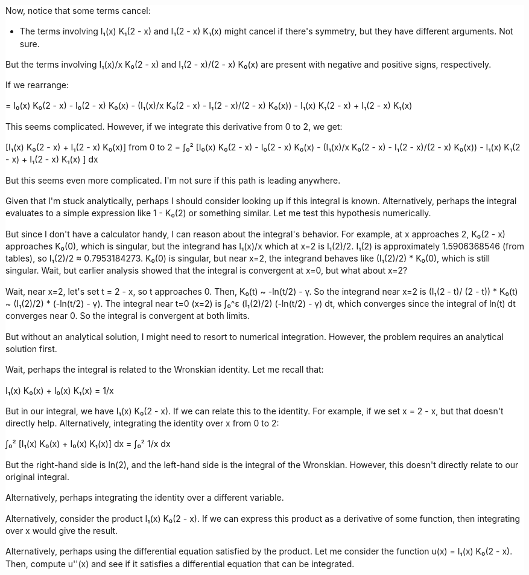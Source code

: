 Now, notice that some terms cancel:

- The terms involving I₁(x) K₁(2 - x) and I₁(2 - x) K₁(x) might cancel if there's symmetry, but they have different arguments. Not sure.

But the terms involving I₁(x)/x K₀(2 - x) and I₁(2 - x)/(2 - x) K₀(x) are present with negative and positive signs, respectively. 

If we rearrange:

= I₀(x) K₀(2 - x) - I₀(2 - x) K₀(x) - (I₁(x)/x K₀(2 - x) - I₁(2 - x)/(2 - x) K₀(x)) - I₁(x) K₁(2 - x) + I₁(2 - x) K₁(x)

This seems complicated. However, if we integrate this derivative from 0 to 2, we get:

[I₁(x) K₀(2 - x) + I₁(2 - x) K₀(x)] from 0 to 2 = ∫₀² [I₀(x) K₀(2 - x) - I₀(2 - x) K₀(x) - (I₁(x)/x K₀(2 - x) - I₁(2 - x)/(2 - x) K₀(x)) - I₁(x) K₁(2 - x) + I₁(2 - x) K₁(x) ] dx

But this seems even more complicated. I'm not sure if this path is leading anywhere.

Given that I'm stuck analytically, perhaps I should consider looking up if this integral is known. Alternatively, perhaps the integral evaluates to a simple expression like 1 - K₀(2) or something similar. Let me test this hypothesis numerically. 

But since I don't have a calculator handy, I can reason about the integral's behavior. For example, at x approaches 2, K₀(2 - x) approaches K₀(0), which is singular, but the integrand has I₁(x)/x which at x=2 is I₁(2)/2. I₁(2) is approximately 1.5906368546 (from tables), so I₁(2)/2 ≈ 0.7953184273. K₀(0) is singular, but near x=2, the integrand behaves like (I₁(2)/2) * K₀(0), which is still singular. Wait, but earlier analysis showed that the integral is convergent at x=0, but what about x=2? 

Wait, near x=2, let's set t = 2 - x, so t approaches 0. Then, K₀(t) ~ -ln(t/2) - γ. So the integrand near x=2 is (I₁(2 - t)/ (2 - t)) * K₀(t) ~ (I₁(2)/2) * (-ln(t/2) - γ). The integral near t=0 (x=2) is ∫₀^ε (I₁(2)/2) (-ln(t/2) - γ) dt, which converges since the integral of ln(t) dt converges near 0. So the integral is convergent at both limits.

But without an analytical solution, I might need to resort to numerical integration. However, the problem requires an analytical solution first. 

Wait, perhaps the integral is related to the Wronskian identity. Let me recall that:

I₁(x) K₀(x) + I₀(x) K₁(x) = 1/x

But in our integral, we have I₁(x) K₀(2 - x). If we can relate this to the identity. For example, if we set x = 2 - x, but that doesn't directly help. Alternatively, integrating the identity over x from 0 to 2:

∫₀² [I₁(x) K₀(x) + I₀(x) K₁(x)] dx = ∫₀² 1/x dx

But the right-hand side is ln(2), and the left-hand side is the integral of the Wronskian. However, this doesn't directly relate to our original integral. 

Alternatively, perhaps integrating the identity over a different variable. 

Alternatively, consider the product I₁(x) K₀(2 - x). If we can express this product as a derivative of some function, then integrating over x would give the result. 

Alternatively, perhaps using the differential equation satisfied by the product. Let me consider the function u(x) = I₁(x) K₀(2 - x). Then, compute u''(x) and see if it satisfies a differential equation that can be integrated. 
